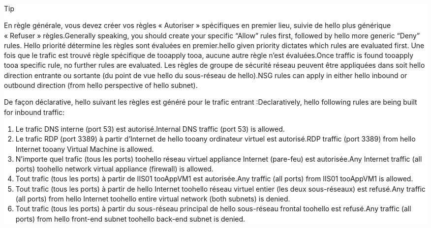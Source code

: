 > [!TIP]
> <span data-ttu-id="3c9e0-368">En règle générale, vous devez créer vos règles « Autoriser » spécifiques en premier lieu, suivie de hello plus générique « Refuser » règles.</span><span class="sxs-lookup"><span data-stu-id="3c9e0-368">Generally speaking, you should create your specific “Allow” rules first, followed by hello more generic “Deny” rules.</span></span> <span data-ttu-id="3c9e0-369">Hello priorité détermine les règles sont évaluées en premier.</span><span class="sxs-lookup"><span data-stu-id="3c9e0-369">hello given priority dictates which rules are evaluated first.</span></span> <span data-ttu-id="3c9e0-370">Une fois que le trafic est trouvé règle spécifique de tooapply tooa, aucune autre règle n’est évaluées.</span><span class="sxs-lookup"><span data-stu-id="3c9e0-370">Once traffic is found tooapply tooa specific rule, no further rules are evaluated.</span></span> <span data-ttu-id="3c9e0-371">Les règles de groupe de sécurité réseau peuvent être appliquées dans soit hello direction entrante ou sortante (du point de vue hello du sous-réseau de hello).</span><span class="sxs-lookup"><span data-stu-id="3c9e0-371">NSG rules can apply in either hello inbound or outbound direction (from hello perspective of hello subnet).</span></span>
>
>

<span data-ttu-id="3c9e0-372">De façon déclarative, hello suivant les règles est généré pour le trafic entrant :</span><span class="sxs-lookup"><span data-stu-id="3c9e0-372">Declaratively, hello following rules are being built for inbound traffic:</span></span>

1. <span data-ttu-id="3c9e0-373">Le trafic DNS interne (port 53) est autorisé.</span><span class="sxs-lookup"><span data-stu-id="3c9e0-373">Internal DNS traffic (port 53) is allowed.</span></span>
2. <span data-ttu-id="3c9e0-374">Le trafic RDP (port 3389) à partir d’Internet de hello tooany ordinateur virtuel est autorisé.</span><span class="sxs-lookup"><span data-stu-id="3c9e0-374">RDP traffic (port 3389) from hello Internet tooany Virtual Machine is allowed.</span></span>
3. <span data-ttu-id="3c9e0-375">N’importe quel trafic (tous les ports) toohello réseau virtuel appliance Internet (pare-feu) est autorisée.</span><span class="sxs-lookup"><span data-stu-id="3c9e0-375">Any Internet traffic (all ports) toohello network virtual appliance (firewall) is allowed.</span></span>
4. <span data-ttu-id="3c9e0-376">Tout trafic (tous les ports) à partir de IIS01 tooAppVM1 est autorisée.</span><span class="sxs-lookup"><span data-stu-id="3c9e0-376">Any traffic (all ports) from IIS01 tooAppVM1 is allowed.</span></span>
5. <span data-ttu-id="3c9e0-377">Tout trafic (tous les ports) à partir de hello Internet toohello réseau virtuel entier (les deux sous-réseaux) est refusé.</span><span class="sxs-lookup"><span data-stu-id="3c9e0-377">Any traffic (all ports) from hello Internet toohello entire virtual network (both subnets) is denied.</span></span>
6. <span data-ttu-id="3c9e0-378">Tout trafic (tous les ports) à partir du sous-réseau principal de hello sous-réseau frontal toohello est refusé.</span><span class="sxs-lookup"><span data-stu-id="3c9e0-378">Any traffic (all ports) from hello front-end subnet toohello back-end subnet is denied.</span></span>
